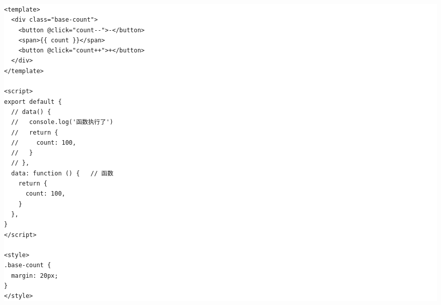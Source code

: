

```vue
<template>
  <div class="base-count">
    <button @click="count--">-</button>
    <span>{{ count }}</span>
    <button @click="count++">+</button>
  </div>
</template>

<script>
export default {
  // data() {
  //   console.log('函数执行了')
  //   return {
  //     count: 100,
  //   }
  // },
  data: function () {   // 函数
    return {
      count: 100,
    }
  },
}
</script>

<style>
.base-count {
  margin: 20px;
}
</style>
```









